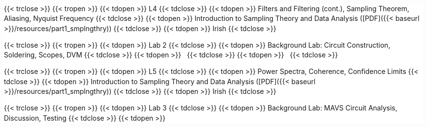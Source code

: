 {{< trclose >}}
{{< tropen >}}
{{< tdopen >}}
L4
{{< tdclose >}}
{{< tdopen >}}
Filters and Filtering (cont.), Sampling Theorem, Aliasing, Nyquist Frequency
{{< tdclose >}}
{{< tdopen >}}
Introduction to Sampling Theory and Data Analysis ([PDF]({{< baseurl >}}/resources/part1_smplngthry))
{{< tdclose >}}
{{< tdopen >}}
Irish
{{< tdclose >}}

{{< trclose >}}
{{< tropen >}}
{{< tdopen >}}
Lab 2
{{< tdclose >}}
{{< tdopen >}}
Background Lab: Circuit Construction, Soldering, Scopes, DVM
{{< tdclose >}}
{{< tdopen >}}
 
{{< tdclose >}}
{{< tdopen >}}
 
{{< tdclose >}}

{{< trclose >}}
{{< tropen >}}
{{< tdopen >}}
L5
{{< tdclose >}}
{{< tdopen >}}
Power Spectra, Coherence, Confidence Limits
{{< tdclose >}}
{{< tdopen >}}
Introduction to Sampling Theory and Data Analysis ([PDF]({{< baseurl >}}/resources/part1_smplngthry))
{{< tdclose >}}
{{< tdopen >}}
Irish
{{< tdclose >}}

{{< trclose >}}
{{< tropen >}}
{{< tdopen >}}
Lab 3
{{< tdclose >}}
{{< tdopen >}}
Background Lab: MAVS Circuit Analysis, Discussion, Testing
{{< tdclose >}}
{{< tdopen >}}
 